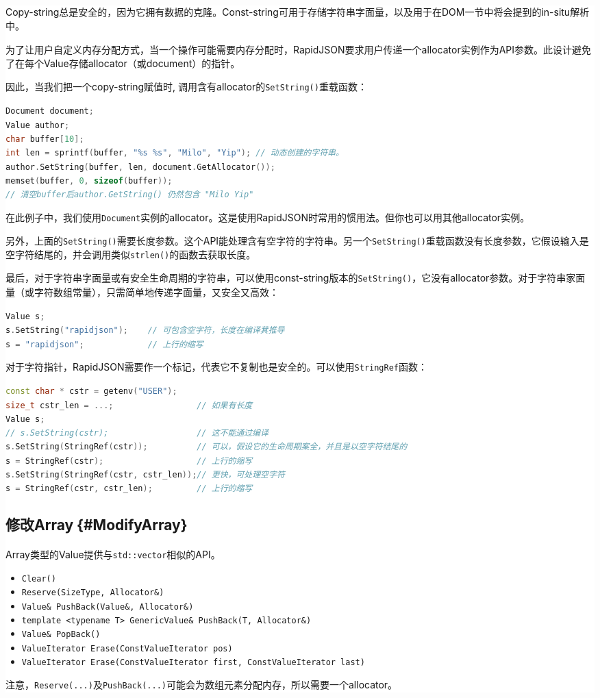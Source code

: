Copy-string总是安全的，因为它拥有数据的克隆。Const-string可用于存储字符串字面量，以及用于在DOM一节中将会提到的in-situ解析中。

为了让用户自定义内存分配方式，当一个操作可能需要内存分配时，RapidJSON要求用户传递一个allocator实例作为API参数。此设计避免了在每个Value存储allocator（或document）的指针。

因此，当我们把一个copy-string赋值时, 调用含有allocator的`SetString()`重载函数：

~~~~~~~~~~cpp
Document document;
Value author;
char buffer[10];
int len = sprintf(buffer, "%s %s", "Milo", "Yip"); // 动态创建的字符串。
author.SetString(buffer, len, document.GetAllocator());
memset(buffer, 0, sizeof(buffer));
// 清空buffer后author.GetString() 仍然包含 "Milo Yip"
~~~~~~~~~~

在此例子中，我们使用`Document`实例的allocator。这是使用RapidJSON时常用的惯用法。但你也可以用其他allocator实例。

另外，上面的`SetString()`需要长度参数。这个API能处理含有空字符的字符串。另一个`SetString()`重载函数没有长度参数，它假设输入是空字符结尾的，并会调用类似`strlen()`的函数去获取长度。

最后，对于字符串字面量或有安全生命周期的字符串，可以使用const-string版本的`SetString()`，它没有allocator参数。对于字符串家面量（或字符数组常量），只需简单地传递字面量，又安全又高效：

~~~~~~~~~~cpp
Value s;
s.SetString("rapidjson");    // 可包含空字符，长度在编译萁推导
s = "rapidjson";             // 上行的缩写
~~~~~~~~~~

对于字符指针，RapidJSON需要作一个标记，代表它不复制也是安全的。可以使用`StringRef`函数：

~~~~~~~~~cpp
const char * cstr = getenv("USER");
size_t cstr_len = ...;                 // 如果有长度
Value s;
// s.SetString(cstr);                  // 这不能通过编译
s.SetString(StringRef(cstr));          // 可以，假设它的生命周期案全，并且是以空字符结尾的
s = StringRef(cstr);                   // 上行的缩写
s.SetString(StringRef(cstr, cstr_len));// 更快，可处理空字符
s = StringRef(cstr, cstr_len);         // 上行的缩写

~~~~~~~~~

## 修改Array {#ModifyArray}
Array类型的Value提供与`std::vector`相似的API。

* `Clear()`
* `Reserve(SizeType, Allocator&)`
* `Value& PushBack(Value&, Allocator&)`
* `template <typename T> GenericValue& PushBack(T, Allocator&)`
* `Value& PopBack()`
* `ValueIterator Erase(ConstValueIterator pos)`
* `ValueIterator Erase(ConstValueIterator first, ConstValueIterator last)`

注意，`Reserve(...)`及`PushBack(...)`可能会为数组元素分配内存，所以需要一个allocator。
